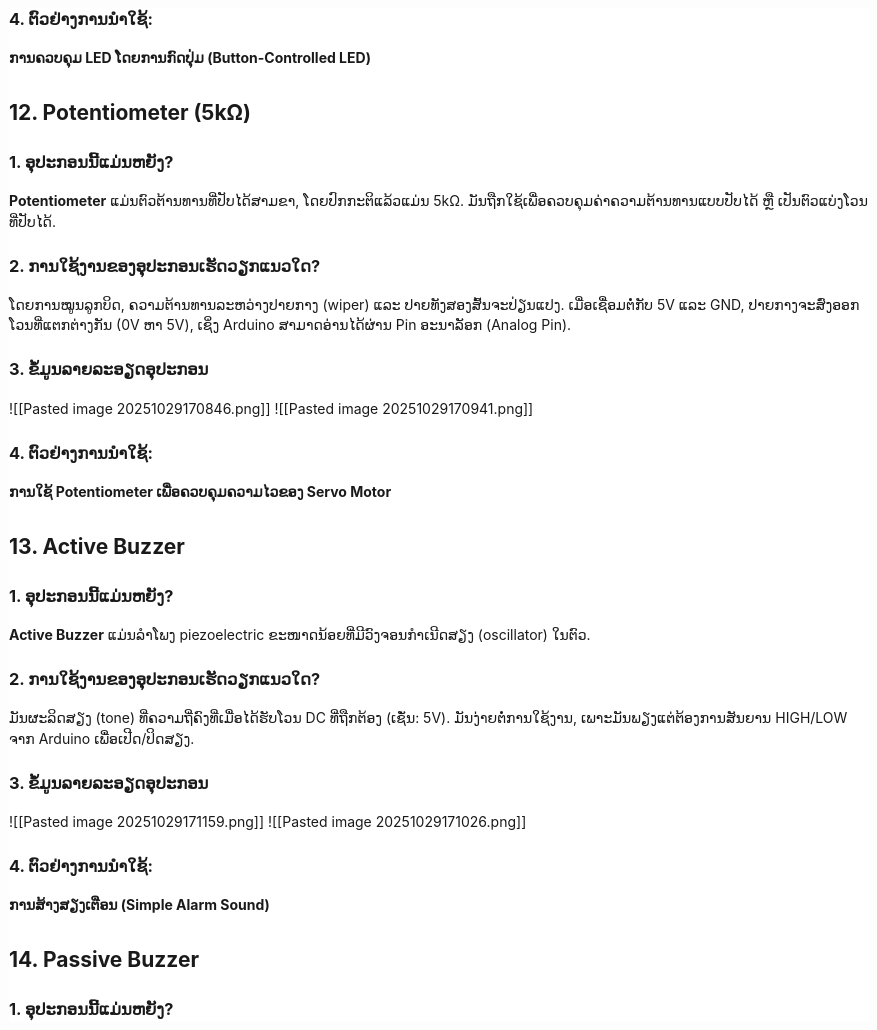 ### 4. **ຕົວຢ່າງການນໍາໃຊ້:**

**ການຄວບຄຸມ LED ໂດຍການກົດປຸ່ມ (Button-Controlled LED)**

## 12. Potentiometer (5kΩ)
### 1. **ອຸປະກອນນີ້ແມ່ນຫຍັງ?**

**Potentiometer** ແມ່ນຕົວຕ້ານທານທີ່ປັບໄດ້ສາມຂາ, ໂດຍປົກກະຕິແລ້ວແມ່ນ 5kΩ. ມັນຖືກໃຊ້ເພື່ອຄວບຄຸມຄ່າຄວາມຕ້ານທານແບບປັບໄດ້ ຫຼື ເປັນຕົວແບ່ງໂວນທີ່ປັບໄດ້.

### 2. **ການໃຊ້ງານຂອງອຸປະກອນເຮັດວຽກແນວໃດ?**

ໂດຍການໝູນລູກບິດ, ຄວາມຕ້ານທານລະຫວ່າງປາຍກາງ (wiper) ແລະ ປາຍທັງສອງສົ້ນຈະປ່ຽນແປງ. ເມື່ອເຊື່ອມຕໍ່ກັບ 5V ແລະ GND, ປາຍກາງຈະສົ່ງອອກໂວນທີ່ແຕກຕ່າງກັນ (0V ຫາ 5V), ເຊິ່ງ Arduino ສາມາດອ່ານໄດ້ຜ່ານ Pin ອະນາລັອກ (Analog Pin).

### 3. **ຂໍ້ມູນລາຍລະອຽດອຸປະກອນ**

![[Pasted image 20251029170846.png]]
![[Pasted image 20251029170941.png]]

### 4. **ຕົວຢ່າງການນໍາໃຊ້:**

**ການໃຊ້ Potentiometer ເພື່ອຄວບຄຸມຄວາມໄວຂອງ Servo Motor**

## 13. Active Buzzer
### 1. **ອຸປະກອນນີ້ແມ່ນຫຍັງ?**

**Active Buzzer** ແມ່ນລຳໂພງ piezoelectric ຂະໜາດນ້ອຍທີ່ມີວົງຈອນກຳເນີດສຽງ (oscillator) ໃນຕົວ.

### 2. **ການໃຊ້ງານຂອງອຸປະກອນເຮັດວຽກແນວໃດ?**

ມັນຜະລິດສຽງ (tone) ທີ່ຄວາມຖີ່ຄົງທີ່ເມື່ອໄດ້ຮັບໂວນ DC ທີ່ຖືກຕ້ອງ (ເຊັ່ນ: 5V). ມັນງ່າຍຕໍ່ການໃຊ້ງານ, ເພາະມັນພຽງແຕ່ຕ້ອງການສັນຍານ HIGH/LOW ຈາກ Arduino ເພື່ອເປີດ/ປິດສຽງ.

### 3. **ຂໍ້ມູນລາຍລະອຽດອຸປະກອນ**

![[Pasted image 20251029171159.png]]
![[Pasted image 20251029171026.png]]

### 4. **ຕົວຢ່າງການນໍາໃຊ້:**

**ການສ້າງສຽງເຕືອນ (Simple Alarm Sound)**

## 14. Passive Buzzer
### 1. **ອຸປະກອນນີ້ແມ່ນຫຍັງ?**
